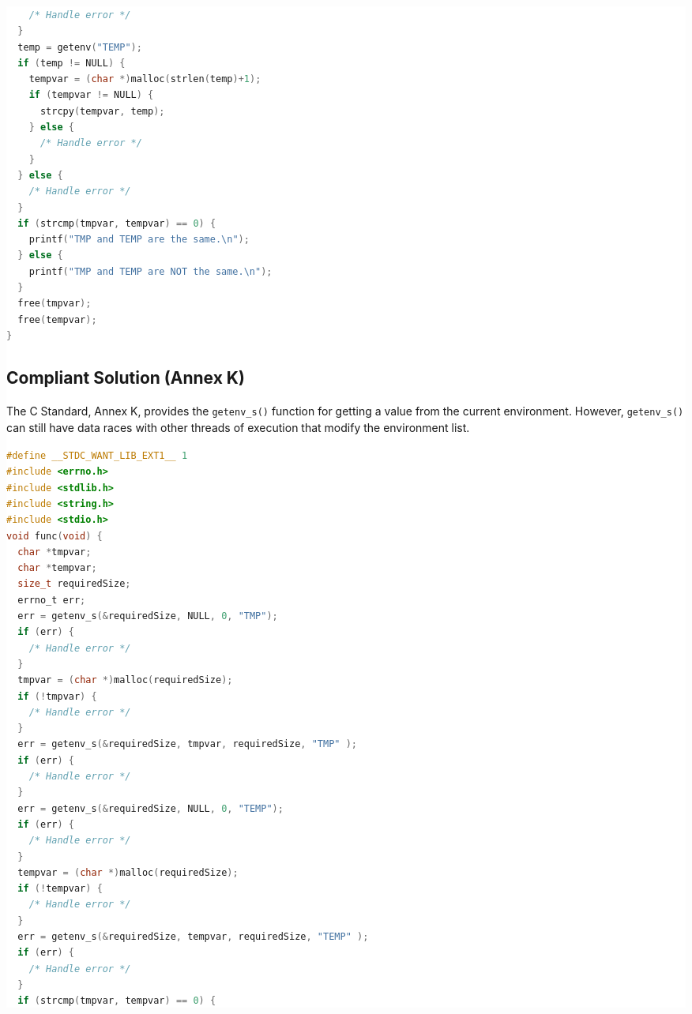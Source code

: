 ``` c
    /* Handle error */
  }
  temp = getenv("TEMP");
  if (temp != NULL) {
    tempvar = (char *)malloc(strlen(temp)+1);
    if (tempvar != NULL) {
      strcpy(tempvar, temp);
    } else {
      /* Handle error */
    }
  } else {
    /* Handle error */
  }
  if (strcmp(tmpvar, tempvar) == 0) {
    printf("TMP and TEMP are the same.\n");
  } else {
    printf("TMP and TEMP are NOT the same.\n");
  }
  free(tmpvar);
  free(tempvar);
}
```
## Compliant Solution (Annex K)
The C Standard, Annex K, provides the `getenv_s()` function for getting a value from the current environment. However, `getenv_s()` can still have data races with other threads of execution that modify the environment list.
``` c
#define __STDC_WANT_LIB_EXT1__ 1
#include <errno.h>
#include <stdlib.h>
#include <string.h>
#include <stdio.h>
void func(void) {
  char *tmpvar;
  char *tempvar;
  size_t requiredSize;
  errno_t err;
  err = getenv_s(&requiredSize, NULL, 0, "TMP");
  if (err) {
    /* Handle error */
  }
  tmpvar = (char *)malloc(requiredSize);
  if (!tmpvar) {
    /* Handle error */
  }
  err = getenv_s(&requiredSize, tmpvar, requiredSize, "TMP" );
  if (err) {
    /* Handle error */
  }
  err = getenv_s(&requiredSize, NULL, 0, "TEMP");
  if (err) {
    /* Handle error */
  }
  tempvar = (char *)malloc(requiredSize);
  if (!tempvar) {
    /* Handle error */
  }
  err = getenv_s(&requiredSize, tempvar, requiredSize, "TEMP" );
  if (err) {
    /* Handle error */
  }
  if (strcmp(tmpvar, tempvar) == 0) {
```